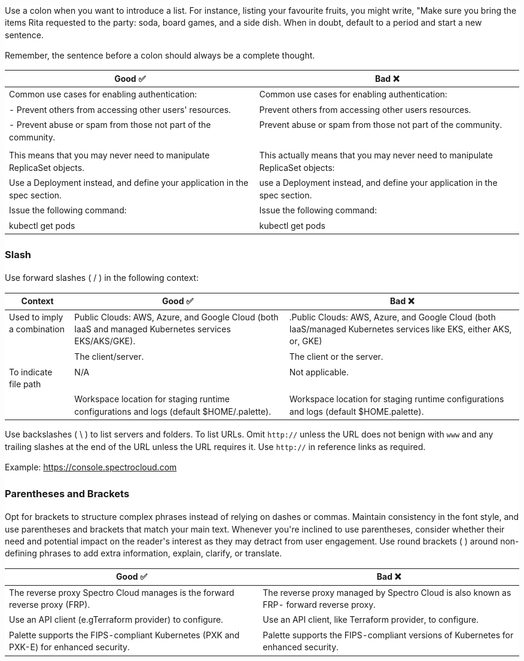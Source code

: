 Use a colon when you want to introduce a list.  For instance, listing your favourite fruits, you might write, "Make sure you bring the items Rita requested to the party: soda, board games, and a side dish. When in doubt, default to a period and start a new sentence.

Remember, the sentence before a colon should always be a complete thought.

| Good  ✅                                                              | Bad ❌                                                                           |
|-------------------------------------------------------------------|------------------------------------------------------------------------------|
| Common use cases for enabling authentication:                      | Common use cases for enabling authentication:                                |
| - Prevent others from accessing other users' resources.            | Prevent others from accessing other users resources.                         |
| - Prevent abuse or spam from those not part of the community.      | Prevent abuse or spam from those not part of the community.                   |
|                                                                     |                                                                              |
| This means that you may never need to manipulate ReplicaSet objects.| This actually means that you may never need to manipulate ReplicaSet objects: |
| Use a Deployment instead, and define your application in the spec section. | use a Deployment instead, and define your application in the spec section.   |    
| Issue the following command:                                        | Issue the following command:                                                 |
| kubectl get pods                                                   | kubectl get pods                                                            |

### Slash


Use forward slashes ( / ) in the following context:

| Context                           | Good  ✅                                                                                                                            | Bad ❌                                                                                                                                 |
|-----------------------------------|--------------------------------------------------------------------------------------------------------------------------------|-------------------------------------------------------------------------------------------------------------------------------------|
| Used to imply a combination       | Public Clouds: AWS, Azure, and Google Cloud (both IaaS and managed Kubernetes services EKS/AKS/GKE).                          | .Public Clouds: AWS, Azure, and Google Cloud (both IaaS/managed Kubernetes services like EKS, either AKS, or, GKE)                 |
|                                   | The client/server.                                                                                                             | The client or the server.                                                                                                           |
| To indicate file path             | N/A                                                                                                                            | Not applicable.                                                                                                                     |
|                                   | Workspace location for staging runtime configurations and logs (default $HOME/.palette).                                       | Workspace location for staging runtime configurations and logs (default $HOME.palette).                                               |

Use backslashes ( \ ) to list servers and folders. To list URLs. Omit `http://` unless the URL does not benign with `www` and any trailing slashes at the end of the URL unless the URL requires it. Use  `http://` in reference links as required.

Example:
https://console.spectrocloud.com 

### Parentheses and Brackets

Opt for brackets to structure complex phrases instead of relying on dashes or commas. Maintain consistency in the font style, and use parentheses and brackets that match your main text. Whenever you're inclined to use parentheses, consider whether their need and potential impact on the reader's interest as they may detract from user engagement. 
Use round brackets ( ) around non-defining phrases to add extra information, explain, clarify, or translate.


| Good  ✅                                                              | Bad ❌                                                             |
|-------------------------------------------------------------------|-----------------------------------------------------------------|
| The reverse proxy Spectro Cloud manages is the forward reverse proxy (FRP).                              | The reverse proxy managed by Spectro Cloud is also known as FRP-  forward reverse proxy.                        |
| Use an API client (e.gTerraform provider) to configure.                         |Use an API client, like Terraform provider, to configure.                                         |
|Palette supports the FIPS-compliant Kubernetes (PXK and PXK-E) for enhanced security.                          | Palette supports the FIPS-compliant versions of Kubernetes for enhanced security.
